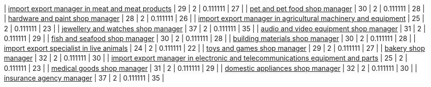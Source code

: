| [import export manager in meat and meat products](import_export_manager_in_meat_and_meat_products.md)                                                                   |                          29 |                                                       2 |                                                    0.111111 |                                                  27 |
| [pet and pet food shop manager](pet_and_pet_food_shop_manager.md)                                                                                                       |                          30 |                                                       2 |                                                    0.111111 |                                                  28 |
| [hardware and paint shop manager](hardware_and_paint_shop_manager.md)                                                                                                   |                          28 |                                                       2 |                                                    0.111111 |                                                  26 |
| [import export manager in agricultural machinery and equipment](import_export_manager_in_agricultural_machinery_and_equipment.md)                                       |                          25 |                                                       2 |                                                    0.111111 |                                                  23 |
| [jewellery and watches shop manager](jewellery_and_watches_shop_manager.md)                                                                                             |                          37 |                                                       2 |                                                    0.111111 |                                                  35 |
| [audio and video equipment shop manager](audio_and_video_equipment_shop_manager.md)                                                                                     |                          31 |                                                       2 |                                                    0.111111 |                                                  29 |
| [fish and seafood shop manager](fish_and_seafood_shop_manager.md)                                                                                                       |                          30 |                                                       2 |                                                    0.111111 |                                                  28 |
| [building materials shop manager](building_materials_shop_manager.md)                                                                                                   |                          30 |                                                       2 |                                                    0.111111 |                                                  28 |
| [import export specialist in live animals](import_export_specialist_in_live_animals.md)                                                                                 |                          24 |                                                       2 |                                                    0.111111 |                                                  22 |
| [toys and games shop manager](toys_and_games_shop_manager.md)                                                                                                           |                          29 |                                                       2 |                                                    0.111111 |                                                  27 |
| [bakery shop manager](bakery_shop_manager.md)                                                                                                                           |                          32 |                                                       2 |                                                    0.111111 |                                                  30 |
| [import export manager in electronic and telecommunications equipment and parts](import_export_manager_in_electronic_and_telecommunications_equipment_and_parts.md)     |                          25 |                                                       2 |                                                    0.111111 |                                                  23 |
| [medical goods shop manager](medical_goods_shop_manager.md)                                                                                                             |                          31 |                                                       2 |                                                    0.111111 |                                                  29 |
| [domestic appliances shop manager](domestic_appliances_shop_manager.md)                                                                                                 |                          32 |                                                       2 |                                                    0.111111 |                                                  30 |
| [insurance agency manager](insurance_agency_manager.md)                                                                                                                 |                          37 |                                                       2 |                                                    0.111111 |                                                  35 |